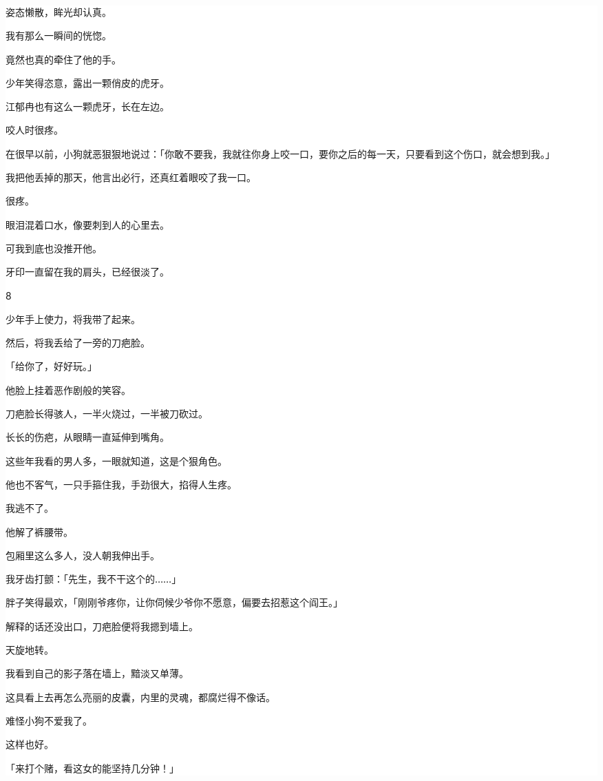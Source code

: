 姿态懒散，眸光却认真。

我有那么一瞬间的恍惚。

竟然也真的牵住了他的手。

少年笑得恣意，露出一颗俏皮的虎牙。

江郁冉也有这么一颗虎牙，长在左边。

咬人时很疼。

在很早以前，小狗就恶狠狠地说过：「你敢不要我，我就往你身上咬一口，要你之后的每一天，只要看到这个伤口，就会想到我。」

我把他丢掉的那天，他言出必行，还真红着眼咬了我一口。

很疼。

眼泪混着口水，像要刺到人的心里去。

可我到底也没推开他。

牙印一直留在我的肩头，已经很淡了。

8

少年手上使力，将我带了起来。

然后，将我丢给了一旁的刀疤脸。

「给你了，好好玩。」

他脸上挂着恶作剧般的笑容。

刀疤脸长得骇人，一半火烧过，一半被刀砍过。

长长的伤疤，从眼睛一直延伸到嘴角。

这些年我看的男人多，一眼就知道，这是个狠角色。

他也不客气，一只手箍住我，手劲很大，掐得人生疼。

我逃不了。

他解了裤腰带。

包厢里这么多人，没人朝我伸出手。

我牙齿打颤：「先生，我不干这个的……」

胖子笑得最欢，「刚刚爷疼你，让你伺候少爷你不愿意，偏要去招惹这个阎王。」

解释的话还没出口，刀疤脸便将我摁到墙上。

天旋地转。

我看到自己的影子落在墙上，黯淡又单薄。

这具看上去再怎么亮丽的皮囊，内里的灵魂，都腐烂得不像话。

难怪小狗不爱我了。

这样也好。

「来打个赌，看这女的能坚持几分钟！」
